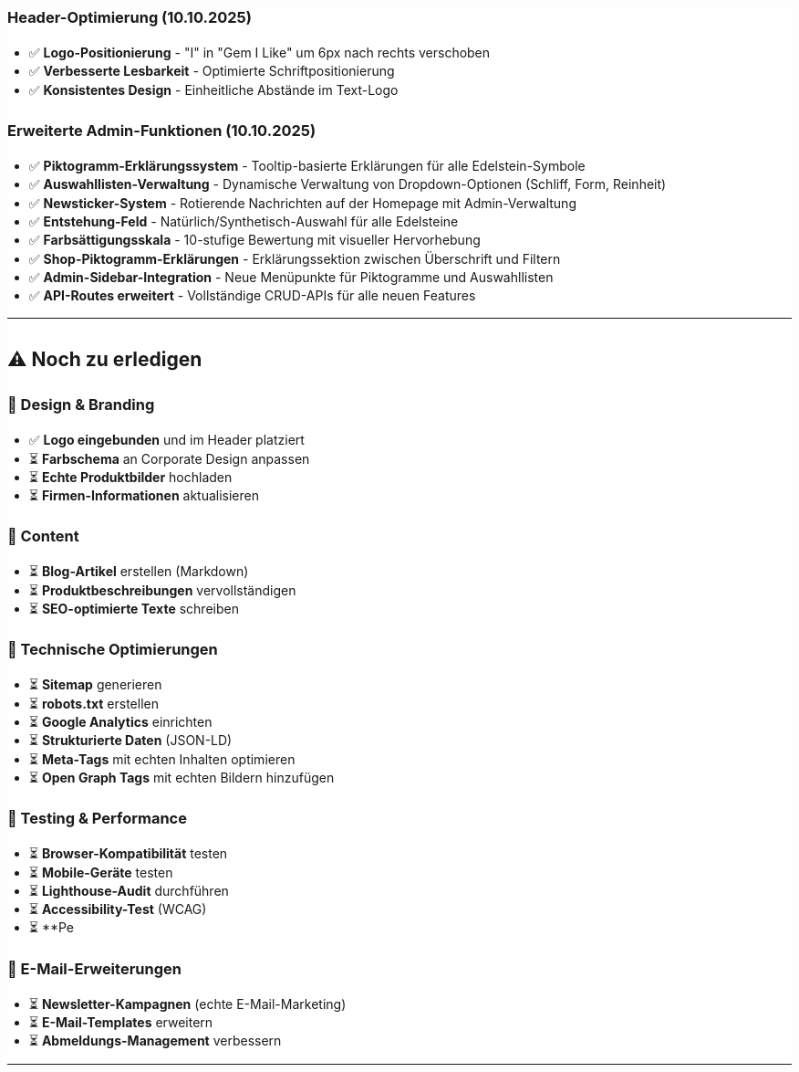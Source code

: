 ### Header-Optimierung (10.10.2025)
- ✅ **Logo-Positionierung** - "I" in "Gem I Like" um 6px nach rechts verschoben
- ✅ **Verbesserte Lesbarkeit** - Optimierte Schriftpositionierung
- ✅ **Konsistentes Design** - Einheitliche Abstände im Text-Logo

### Erweiterte Admin-Funktionen (10.10.2025)
- ✅ **Piktogramm-Erklärungssystem** - Tooltip-basierte Erklärungen für alle Edelstein-Symbole
- ✅ **Auswahllisten-Verwaltung** - Dynamische Verwaltung von Dropdown-Optionen (Schliff, Form, Reinheit)
- ✅ **Newsticker-System** - Rotierende Nachrichten auf der Homepage mit Admin-Verwaltung
- ✅ **Entstehung-Feld** - Natürlich/Synthetisch-Auswahl für alle Edelsteine
- ✅ **Farbsättigungsskala** - 10-stufige Bewertung mit visueller Hervorhebung
- ✅ **Shop-Piktogramm-Erklärungen** - Erklärungssektion zwischen Überschrift und Filtern
- ✅ **Admin-Sidebar-Integration** - Neue Menüpunkte für Piktogramme und Auswahllisten
- ✅ **API-Routes erweitert** - Vollständige CRUD-APIs für alle neuen Features

---

## ⚠️ Noch zu erledigen

### 🎨 Design & Branding
- ✅ **Logo eingebunden** und im Header platziert
- ⏳ **Farbschema** an Corporate Design anpassen
- ⏳ **Echte Produktbilder** hochladen
- ⏳ **Firmen-Informationen** aktualisieren

### 📝 Content
- ⏳ **Blog-Artikel** erstellen (Markdown)
- ⏳ **Produktbeschreibungen** vervollständigen
- ⏳ **SEO-optimierte Texte** schreiben

### 🔧 Technische Optimierungen
- ⏳ **Sitemap** generieren
- ⏳ **robots.txt** erstellen
- ⏳ **Google Analytics** einrichten
- ⏳ **Strukturierte Daten** (JSON-LD)
- ⏳ **Meta-Tags** mit echten Inhalten optimieren
- ⏳ **Open Graph Tags** mit echten Bildern hinzufügen

### 🧪 Testing & Performance
- ⏳ **Browser-Kompatibilität** testen
- ⏳ **Mobile-Geräte** testen
- ⏳ **Lighthouse-Audit** durchführen
- ⏳ **Accessibility-Test** (WCAG)
- ⏳ **Pe
### 📧 E-Mail-Erweiterungen
- ⏳ **Newsletter-Kampagnen** (echte E-Mail-Marketing)
- ⏳ **E-Mail-Templates** erweitern
- ⏳ **Abmeldungs-Management** verbessern

---